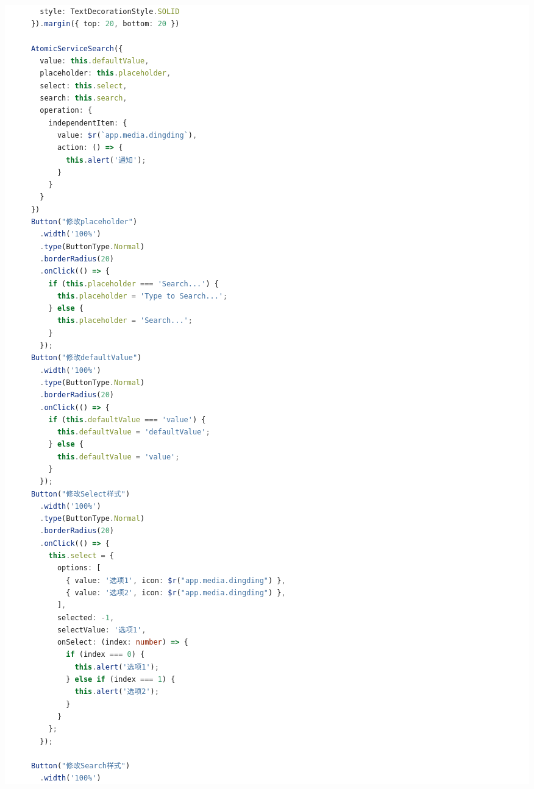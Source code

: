 ```ts
        style: TextDecorationStyle.SOLID
      }).margin({ top: 20, bottom: 20 })

      AtomicServiceSearch({
        value: this.defaultValue,
        placeholder: this.placeholder,
        select: this.select,
        search: this.search,
        operation: {
          independentItem: {
            value: $r(`app.media.dingding`),
            action: () => {
              this.alert('通知');
            }
          }
        }
      })
      Button("修改placeholder")
        .width('100%')
        .type(ButtonType.Normal)
        .borderRadius(20)
        .onClick(() => {
          if (this.placeholder === 'Search...') {
            this.placeholder = 'Type to Search...';
          } else {
            this.placeholder = 'Search...';
          }
        });
      Button("修改defaultValue")
        .width('100%')
        .type(ButtonType.Normal)
        .borderRadius(20)
        .onClick(() => {
          if (this.defaultValue === 'value') {
            this.defaultValue = 'defaultValue';
          } else {
            this.defaultValue = 'value';
          }
        });
      Button("修改Select样式")
        .width('100%')
        .type(ButtonType.Normal)
        .borderRadius(20)
        .onClick(() => {
          this.select = {
            options: [
              { value: '选项1', icon: $r("app.media.dingding") },
              { value: '选项2', icon: $r("app.media.dingding") },
            ],
            selected: -1,
            selectValue: '选项1',
            onSelect: (index: number) => {
              if (index === 0) {
                this.alert('选项1');
              } else if (index === 1) {
                this.alert('选项2');
              }
            }
          };
        });

      Button("修改Search样式")
        .width('100%')
```